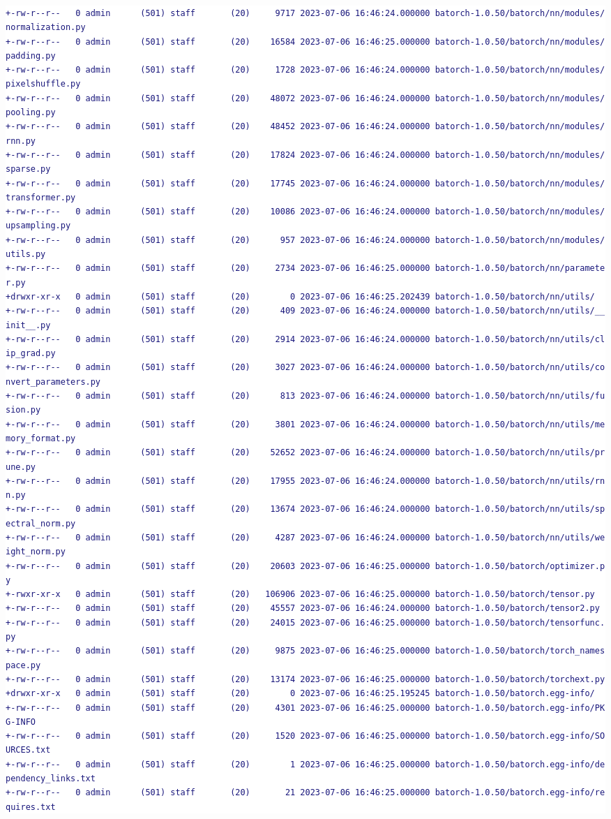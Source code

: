 ```diff
+-rw-r--r--   0 admin      (501) staff       (20)     9717 2023-07-06 16:46:24.000000 batorch-1.0.50/batorch/nn/modules/normalization.py
+-rw-r--r--   0 admin      (501) staff       (20)    16584 2023-07-06 16:46:25.000000 batorch-1.0.50/batorch/nn/modules/padding.py
+-rw-r--r--   0 admin      (501) staff       (20)     1728 2023-07-06 16:46:24.000000 batorch-1.0.50/batorch/nn/modules/pixelshuffle.py
+-rw-r--r--   0 admin      (501) staff       (20)    48072 2023-07-06 16:46:24.000000 batorch-1.0.50/batorch/nn/modules/pooling.py
+-rw-r--r--   0 admin      (501) staff       (20)    48452 2023-07-06 16:46:24.000000 batorch-1.0.50/batorch/nn/modules/rnn.py
+-rw-r--r--   0 admin      (501) staff       (20)    17824 2023-07-06 16:46:24.000000 batorch-1.0.50/batorch/nn/modules/sparse.py
+-rw-r--r--   0 admin      (501) staff       (20)    17745 2023-07-06 16:46:24.000000 batorch-1.0.50/batorch/nn/modules/transformer.py
+-rw-r--r--   0 admin      (501) staff       (20)    10086 2023-07-06 16:46:24.000000 batorch-1.0.50/batorch/nn/modules/upsampling.py
+-rw-r--r--   0 admin      (501) staff       (20)      957 2023-07-06 16:46:24.000000 batorch-1.0.50/batorch/nn/modules/utils.py
+-rw-r--r--   0 admin      (501) staff       (20)     2734 2023-07-06 16:46:25.000000 batorch-1.0.50/batorch/nn/parameter.py
+drwxr-xr-x   0 admin      (501) staff       (20)        0 2023-07-06 16:46:25.202439 batorch-1.0.50/batorch/nn/utils/
+-rw-r--r--   0 admin      (501) staff       (20)      409 2023-07-06 16:46:24.000000 batorch-1.0.50/batorch/nn/utils/__init__.py
+-rw-r--r--   0 admin      (501) staff       (20)     2914 2023-07-06 16:46:24.000000 batorch-1.0.50/batorch/nn/utils/clip_grad.py
+-rw-r--r--   0 admin      (501) staff       (20)     3027 2023-07-06 16:46:24.000000 batorch-1.0.50/batorch/nn/utils/convert_parameters.py
+-rw-r--r--   0 admin      (501) staff       (20)      813 2023-07-06 16:46:24.000000 batorch-1.0.50/batorch/nn/utils/fusion.py
+-rw-r--r--   0 admin      (501) staff       (20)     3801 2023-07-06 16:46:24.000000 batorch-1.0.50/batorch/nn/utils/memory_format.py
+-rw-r--r--   0 admin      (501) staff       (20)    52652 2023-07-06 16:46:24.000000 batorch-1.0.50/batorch/nn/utils/prune.py
+-rw-r--r--   0 admin      (501) staff       (20)    17955 2023-07-06 16:46:24.000000 batorch-1.0.50/batorch/nn/utils/rnn.py
+-rw-r--r--   0 admin      (501) staff       (20)    13674 2023-07-06 16:46:24.000000 batorch-1.0.50/batorch/nn/utils/spectral_norm.py
+-rw-r--r--   0 admin      (501) staff       (20)     4287 2023-07-06 16:46:24.000000 batorch-1.0.50/batorch/nn/utils/weight_norm.py
+-rw-r--r--   0 admin      (501) staff       (20)    20603 2023-07-06 16:46:25.000000 batorch-1.0.50/batorch/optimizer.py
+-rwxr-xr-x   0 admin      (501) staff       (20)   106906 2023-07-06 16:46:25.000000 batorch-1.0.50/batorch/tensor.py
+-rw-r--r--   0 admin      (501) staff       (20)    45557 2023-07-06 16:46:24.000000 batorch-1.0.50/batorch/tensor2.py
+-rw-r--r--   0 admin      (501) staff       (20)    24015 2023-07-06 16:46:25.000000 batorch-1.0.50/batorch/tensorfunc.py
+-rw-r--r--   0 admin      (501) staff       (20)     9875 2023-07-06 16:46:25.000000 batorch-1.0.50/batorch/torch_namespace.py
+-rw-r--r--   0 admin      (501) staff       (20)    13174 2023-07-06 16:46:25.000000 batorch-1.0.50/batorch/torchext.py
+drwxr-xr-x   0 admin      (501) staff       (20)        0 2023-07-06 16:46:25.195245 batorch-1.0.50/batorch.egg-info/
+-rw-r--r--   0 admin      (501) staff       (20)     4301 2023-07-06 16:46:25.000000 batorch-1.0.50/batorch.egg-info/PKG-INFO
+-rw-r--r--   0 admin      (501) staff       (20)     1520 2023-07-06 16:46:25.000000 batorch-1.0.50/batorch.egg-info/SOURCES.txt
+-rw-r--r--   0 admin      (501) staff       (20)        1 2023-07-06 16:46:25.000000 batorch-1.0.50/batorch.egg-info/dependency_links.txt
+-rw-r--r--   0 admin      (501) staff       (20)       21 2023-07-06 16:46:25.000000 batorch-1.0.50/batorch.egg-info/requires.txt
```